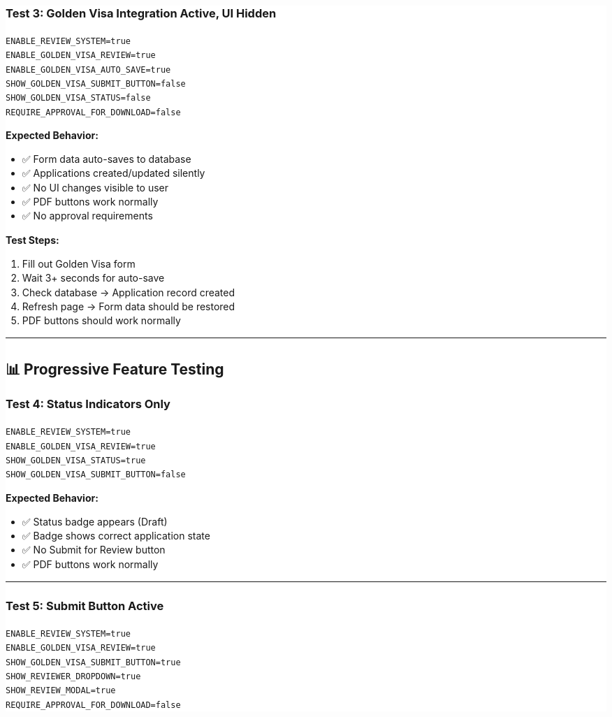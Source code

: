 
### **Test 3: Golden Visa Integration Active, UI Hidden**
```env
ENABLE_REVIEW_SYSTEM=true
ENABLE_GOLDEN_VISA_REVIEW=true
ENABLE_GOLDEN_VISA_AUTO_SAVE=true
SHOW_GOLDEN_VISA_SUBMIT_BUTTON=false
SHOW_GOLDEN_VISA_STATUS=false
REQUIRE_APPROVAL_FOR_DOWNLOAD=false
```

**Expected Behavior:**
- ✅ Form data auto-saves to database
- ✅ Applications created/updated silently
- ✅ No UI changes visible to user
- ✅ PDF buttons work normally
- ✅ No approval requirements

**Test Steps:**
1. Fill out Golden Visa form
2. Wait 3+ seconds for auto-save
3. Check database → Application record created
4. Refresh page → Form data should be restored
5. PDF buttons should work normally

---

## 📊 **Progressive Feature Testing**

### **Test 4: Status Indicators Only**
```env
ENABLE_REVIEW_SYSTEM=true
ENABLE_GOLDEN_VISA_REVIEW=true
SHOW_GOLDEN_VISA_STATUS=true
SHOW_GOLDEN_VISA_SUBMIT_BUTTON=false
```

**Expected Behavior:**
- ✅ Status badge appears (Draft)
- ✅ Badge shows correct application state
- ✅ No Submit for Review button
- ✅ PDF buttons work normally

---

### **Test 5: Submit Button Active**
```env
ENABLE_REVIEW_SYSTEM=true
ENABLE_GOLDEN_VISA_REVIEW=true
SHOW_GOLDEN_VISA_SUBMIT_BUTTON=true
SHOW_REVIEWER_DROPDOWN=true
SHOW_REVIEW_MODAL=true
REQUIRE_APPROVAL_FOR_DOWNLOAD=false
```
